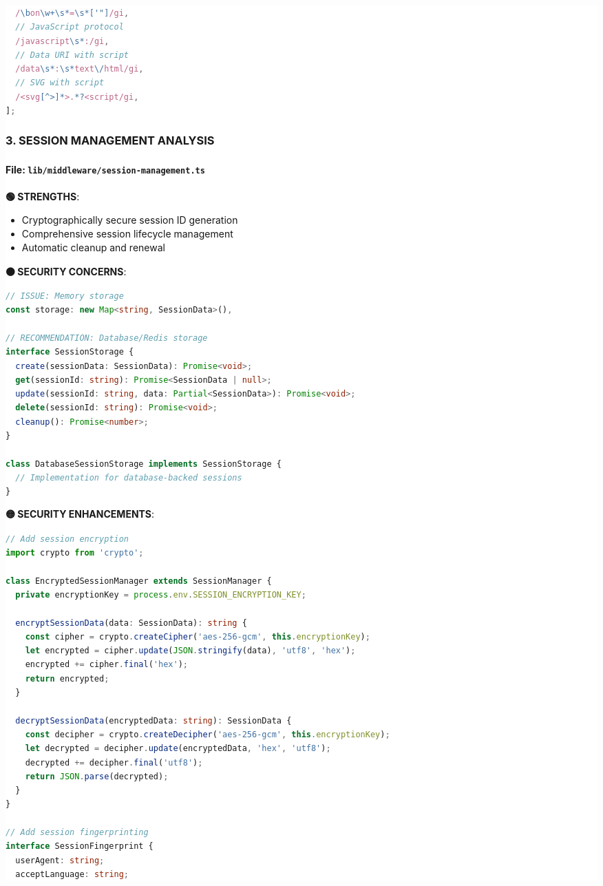 ```typescript
  /\bon\w+\s*=\s*['"]/gi,
  // JavaScript protocol
  /javascript\s*:/gi,
  // Data URI with script
  /data\s*:\s*text\/html/gi,
  // SVG with script
  /<svg[^>]*>.*?<script/gi,
];
```

### 3. SESSION MANAGEMENT ANALYSIS

#### File: `lib/middleware/session-management.ts`
**🟢 STRENGTHS**:
- Cryptographically secure session ID generation
- Comprehensive session lifecycle management
- Automatic cleanup and renewal

**🟠 SECURITY CONCERNS**:
```typescript
// ISSUE: Memory storage
const storage: new Map<string, SessionData>(),

// RECOMMENDATION: Database/Redis storage
interface SessionStorage {
  create(sessionData: SessionData): Promise<void>;
  get(sessionId: string): Promise<SessionData | null>;
  update(sessionId: string, data: Partial<SessionData>): Promise<void>;
  delete(sessionId: string): Promise<void>;
  cleanup(): Promise<number>;
}

class DatabaseSessionStorage implements SessionStorage {
  // Implementation for database-backed sessions
}
```

**🟡 SECURITY ENHANCEMENTS**:
```typescript
// Add session encryption
import crypto from 'crypto';

class EncryptedSessionManager extends SessionManager {
  private encryptionKey = process.env.SESSION_ENCRYPTION_KEY;
  
  encryptSessionData(data: SessionData): string {
    const cipher = crypto.createCipher('aes-256-gcm', this.encryptionKey);
    let encrypted = cipher.update(JSON.stringify(data), 'utf8', 'hex');
    encrypted += cipher.final('hex');
    return encrypted;
  }
  
  decryptSessionData(encryptedData: string): SessionData {
    const decipher = crypto.createDecipher('aes-256-gcm', this.encryptionKey);
    let decrypted = decipher.update(encryptedData, 'hex', 'utf8');
    decrypted += decipher.final('utf8');
    return JSON.parse(decrypted);
  }
}

// Add session fingerprinting
interface SessionFingerprint {
  userAgent: string;
  acceptLanguage: string;
```